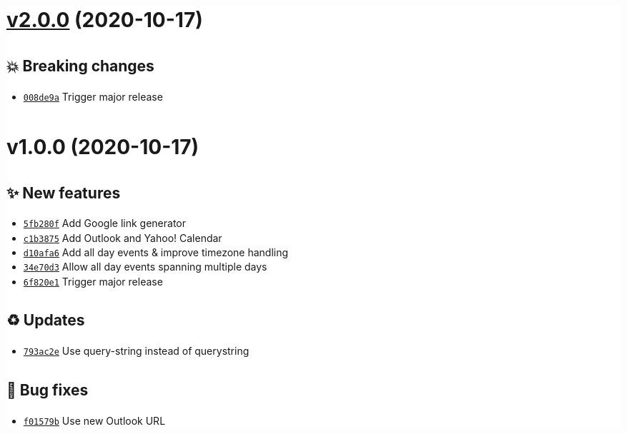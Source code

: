# [v2.0.0](https://github.com/AnandChowdhary/calendar-link/compare/v1.0.0...v2.0.0) (2020-10-17)

## 💥 Breaking changes

- [`008de9a`](https://github.com/AnandChowdhary/calendar-link/commit/008de9a)  Trigger major release

# v1.0.0 (2020-10-17)

## ✨ New features

- [`5fb280f`](https://github.com/AnandChowdhary/calendar-link/commit/5fb280f)  Add Google link generator
- [`c1b3875`](https://github.com/AnandChowdhary/calendar-link/commit/c1b3875)  Add Outlook and Yahoo! Calendar
- [`d10afa6`](https://github.com/AnandChowdhary/calendar-link/commit/d10afa6)  Add all day events &amp; improve timezone handling
- [`34e70d3`](https://github.com/AnandChowdhary/calendar-link/commit/34e70d3)  Allow all day events spanning multiple days
- [`6f820e1`](https://github.com/AnandChowdhary/calendar-link/commit/6f820e1)  Trigger major release

## ♻️ Updates

- [`793ac2e`](https://github.com/AnandChowdhary/calendar-link/commit/793ac2e)  Use query-string instead of querystring

## 🐛 Bug fixes

- [`f01579b`](https://github.com/AnandChowdhary/calendar-link/commit/f01579b)  Use new Outlook URL
